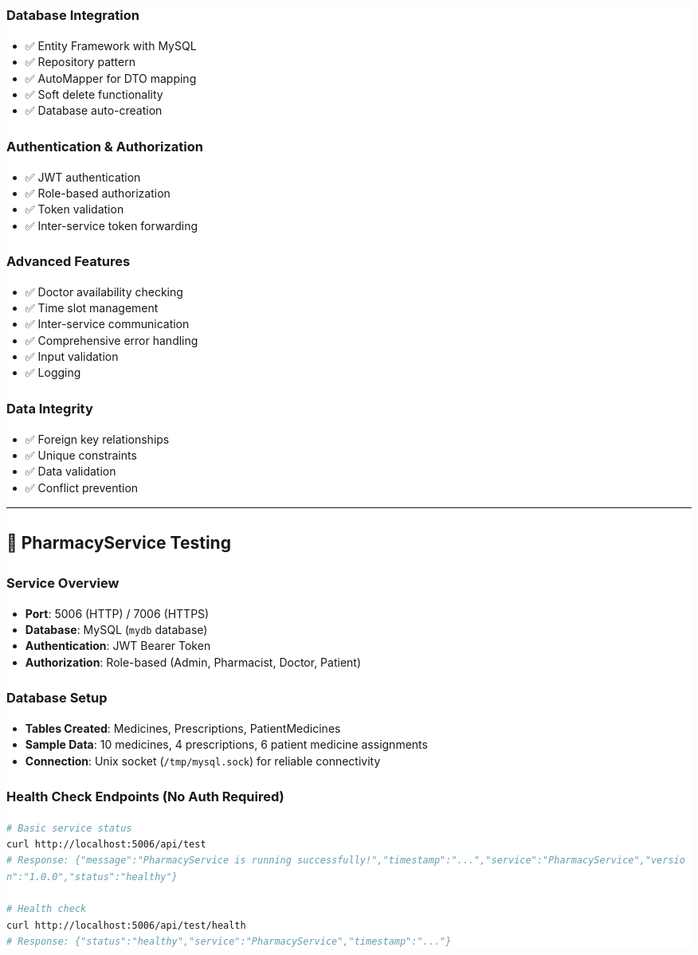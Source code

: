 ### **Database Integration**
- ✅ Entity Framework with MySQL
- ✅ Repository pattern
- ✅ AutoMapper for DTO mapping
- ✅ Soft delete functionality
- ✅ Database auto-creation

### **Authentication & Authorization**
- ✅ JWT authentication
- ✅ Role-based authorization
- ✅ Token validation
- ✅ Inter-service token forwarding

### **Advanced Features**
- ✅ Doctor availability checking
- ✅ Time slot management
- ✅ Inter-service communication
- ✅ Comprehensive error handling
- ✅ Input validation
- ✅ Logging

### **Data Integrity**
- ✅ Foreign key relationships
- ✅ Unique constraints
- ✅ Data validation
- ✅ Conflict prevention

---

## 🏥 **PharmacyService Testing**

### **Service Overview**
- **Port**: 5006 (HTTP) / 7006 (HTTPS)
- **Database**: MySQL (`mydb` database)
- **Authentication**: JWT Bearer Token
- **Authorization**: Role-based (Admin, Pharmacist, Doctor, Patient)

### **Database Setup**
- **Tables Created**: Medicines, Prescriptions, PatientMedicines
- **Sample Data**: 10 medicines, 4 prescriptions, 6 patient medicine assignments
- **Connection**: Unix socket (`/tmp/mysql.sock`) for reliable connectivity

### **Health Check Endpoints (No Auth Required)**
```bash
# Basic service status
curl http://localhost:5006/api/test
# Response: {"message":"PharmacyService is running successfully!","timestamp":"...","service":"PharmacyService","version":"1.0.0","status":"healthy"}

# Health check
curl http://localhost:5006/api/test/health
# Response: {"status":"healthy","service":"PharmacyService","timestamp":"..."}
```
